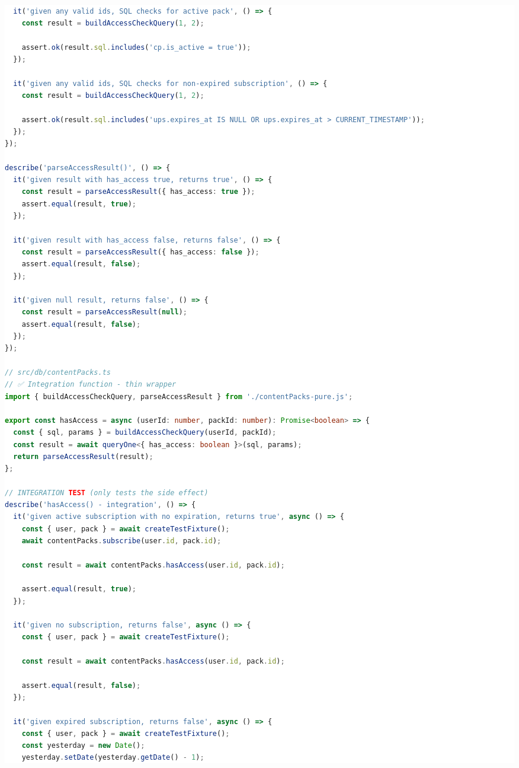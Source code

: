 ```typescript
  it('given any valid ids, SQL checks for active pack', () => {
    const result = buildAccessCheckQuery(1, 2);

    assert.ok(result.sql.includes('cp.is_active = true'));
  });

  it('given any valid ids, SQL checks for non-expired subscription', () => {
    const result = buildAccessCheckQuery(1, 2);

    assert.ok(result.sql.includes('ups.expires_at IS NULL OR ups.expires_at > CURRENT_TIMESTAMP'));
  });
});

describe('parseAccessResult()', () => {
  it('given result with has_access true, returns true', () => {
    const result = parseAccessResult({ has_access: true });
    assert.equal(result, true);
  });

  it('given result with has_access false, returns false', () => {
    const result = parseAccessResult({ has_access: false });
    assert.equal(result, false);
  });

  it('given null result, returns false', () => {
    const result = parseAccessResult(null);
    assert.equal(result, false);
  });
});

// src/db/contentPacks.ts
// ✅ Integration function - thin wrapper
import { buildAccessCheckQuery, parseAccessResult } from './contentPacks-pure.js';

export const hasAccess = async (userId: number, packId: number): Promise<boolean> => {
  const { sql, params } = buildAccessCheckQuery(userId, packId);
  const result = await queryOne<{ has_access: boolean }>(sql, params);
  return parseAccessResult(result);
};

// INTEGRATION TEST (only tests the side effect)
describe('hasAccess() - integration', () => {
  it('given active subscription with no expiration, returns true', async () => {
    const { user, pack } = await createTestFixture();
    await contentPacks.subscribe(user.id, pack.id);

    const result = await contentPacks.hasAccess(user.id, pack.id);

    assert.equal(result, true);
  });

  it('given no subscription, returns false', async () => {
    const { user, pack } = await createTestFixture();

    const result = await contentPacks.hasAccess(user.id, pack.id);

    assert.equal(result, false);
  });

  it('given expired subscription, returns false', async () => {
    const { user, pack } = await createTestFixture();
    const yesterday = new Date();
    yesterday.setDate(yesterday.getDate() - 1);
```